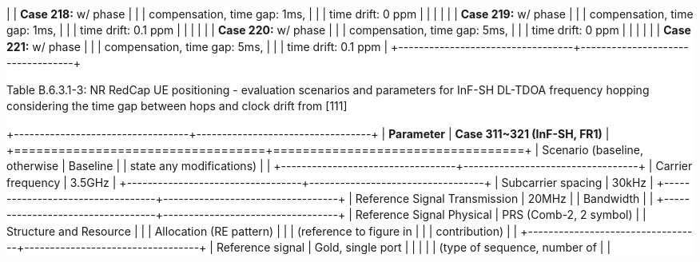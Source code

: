 |                                  | **Case 218:** w/ phase           |
|                                  | compensation, time gap: 1ms,     |
|                                  | time drift: 0 ppm                |
|                                  |                                  |
|                                  | **Case 219:** w/ phase           |
|                                  | compensation, time gap: 1ms,     |
|                                  | time drift: 0.1 ppm              |
|                                  |                                  |
|                                  | **Case 220:** w/ phase           |
|                                  | compensation, time gap: 5ms,     |
|                                  | time drift: 0 ppm                |
|                                  |                                  |
|                                  | **Case 221:** w/ phase           |
|                                  | compensation, time gap: 5ms,     |
|                                  | time drift: 0.1 ppm              |
+----------------------------------+----------------------------------+

Table B.6.3.1-3: NR RedCap UE positioning - evaluation scenarios and
parameters for InF-SH DL-TDOA frequency hopping considering the time gap
between hops and clock drift from \[111\]

+----------------------------------+----------------------------------+
| **Parameter**                    | **Case 311\~321 (InF-SH, FR1)**  |
+==================================+==================================+
| Scenario (baseline, otherwise    | Baseline                         |
| state any modifications)         |                                  |
+----------------------------------+----------------------------------+
| Carrier frequency                | 3.5GHz                           |
+----------------------------------+----------------------------------+
| Subcarrier spacing               | 30kHz                            |
+----------------------------------+----------------------------------+
| Reference Signal Transmission    | 20MHz                            |
| Bandwidth                        |                                  |
+----------------------------------+----------------------------------+
| Reference Signal Physical        | PRS (Comb-2, 2 symbol)           |
| Structure and Resource           |                                  |
| Allocation (RE pattern)          |                                  |
| (reference to figure in          |                                  |
| contribution)                    |                                  |
+----------------------------------+----------------------------------+
| Reference signal                 | Gold, single port                |
|                                  |                                  |
| (type of sequence, number of     |                                  |